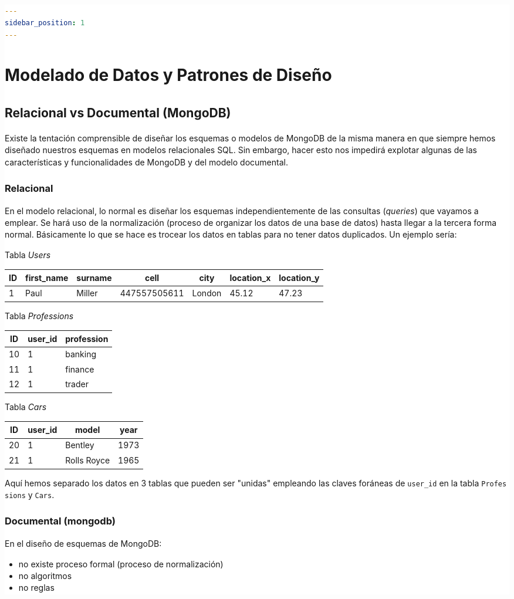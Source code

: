 ```yaml
---
sidebar_position: 1
---
```


# Modelado de Datos y Patrones de Diseño

## Relacional vs Documental (MongoDB)

Existe la tentación comprensible de diseñar los esquemas o modelos de MongoDB de la misma manera en que siempre hemos diseñado nuestros esquemas en modelos relacionales SQL. Sin embargo, hacer esto nos impedirá explotar algunas de las características y funcionalidades de MongoDB y del modelo documental.

### Relacional

En el modelo relacional, lo normal es diseñar los esquemas independientemente de las consultas (_queries_) que vayamos a emplear. Se hará uso de la normalización (proceso de organizar los datos de una base de datos) hasta llegar a la tercera forma normal. Básicamente lo que se hace es trocear los datos en tablas para no tener datos duplicados. Un ejemplo sería:

Tabla _Users_

| ID  | first_name | surname | cell         | city   | location_x | location_y |
|-----|------------|---------|--------------|--------|------------|------------|
| 1   | Paul       | Miller  | 447557505611 | London | 45.12      | 47.23      |

Tabla _Professions_

| ID  | user_id | profession |
|-----|---------|------------|
| 10  | 1       | banking    |
| 11  | 1       | finance    |
| 12  | 1       | trader     |

Tabla _Cars_

| ID  | user_id | model       | year |
|-----|---------|-------------|------|
| 20  | 1       | Bentley     | 1973 |
| 21  | 1       | Rolls Royce | 1965 |

Aquí hemos separado los datos en 3 tablas que pueden ser "unidas" empleando las claves foráneas de `user_id` en la tabla `Professions` y `Cars`.

### Documental (mongodb)

En el diseño de esquemas de MongoDB:
- no existe proceso formal (proceso de normalización)
- no algoritmos
- no reglas

